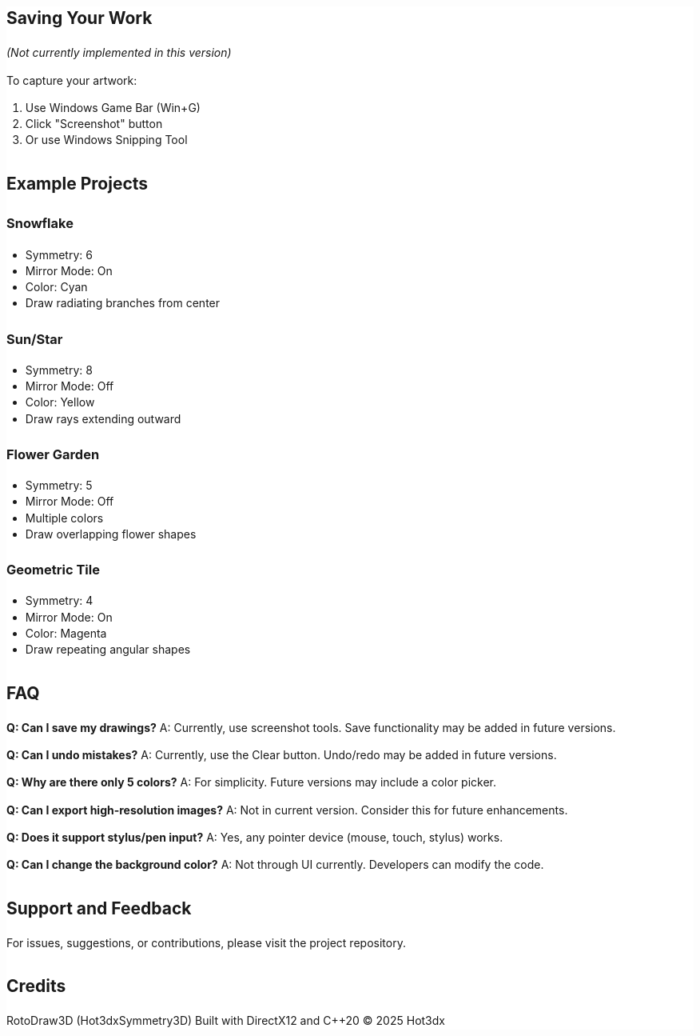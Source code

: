 ## Saving Your Work
*(Not currently implemented in this version)*

To capture your artwork:
1. Use Windows Game Bar (Win+G)
2. Click "Screenshot" button
3. Or use Windows Snipping Tool

## Example Projects

### Snowflake
- Symmetry: 6
- Mirror Mode: On
- Color: Cyan
- Draw radiating branches from center

### Sun/Star
- Symmetry: 8
- Mirror Mode: Off
- Color: Yellow
- Draw rays extending outward

### Flower Garden
- Symmetry: 5
- Mirror Mode: Off
- Multiple colors
- Draw overlapping flower shapes

### Geometric Tile
- Symmetry: 4
- Mirror Mode: On
- Color: Magenta
- Draw repeating angular shapes

## FAQ

**Q: Can I save my drawings?**
A: Currently, use screenshot tools. Save functionality may be added in future versions.

**Q: Can I undo mistakes?**
A: Currently, use the Clear button. Undo/redo may be added in future versions.

**Q: Why are there only 5 colors?**
A: For simplicity. Future versions may include a color picker.

**Q: Can I export high-resolution images?**
A: Not in current version. Consider this for future enhancements.

**Q: Does it support stylus/pen input?**
A: Yes, any pointer device (mouse, touch, stylus) works.

**Q: Can I change the background color?**
A: Not through UI currently. Developers can modify the code.

## Support and Feedback
For issues, suggestions, or contributions, please visit the project repository.

## Credits
RotoDraw3D (Hot3dxSymmetry3D)
Built with DirectX12 and C++20
© 2025 Hot3dx
